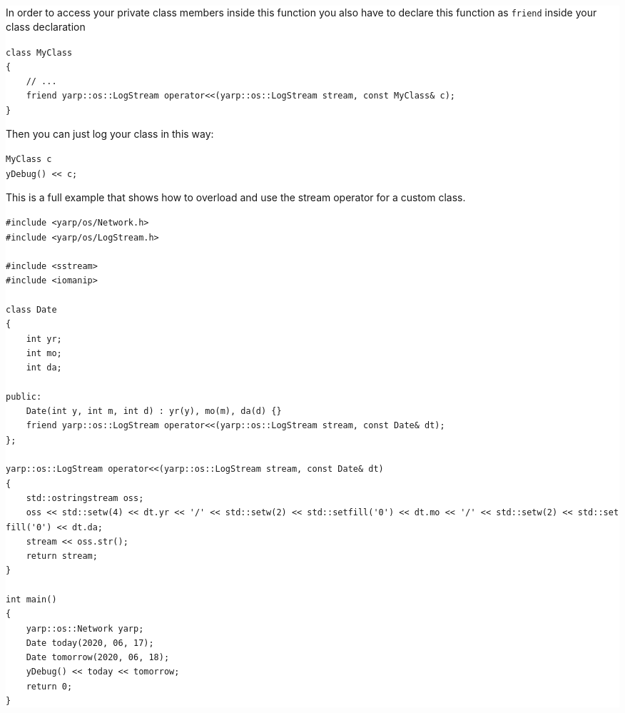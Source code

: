 In order to access your private class members inside this function you also have
to declare this function as `friend` inside your class declaration

```{.cpp}
class MyClass
{
    // ...
    friend yarp::os::LogStream operator<<(yarp::os::LogStream stream, const MyClass& c);
}
```

Then you can just log your class in this way:

```{.cpp}
MyClass c
yDebug() << c;
```

This is a full example that shows how to overload and use the stream operator
for a custom class.


```{.cpp}
#include <yarp/os/Network.h>
#include <yarp/os/LogStream.h>

#include <sstream>
#include <iomanip>

class Date
{
    int yr;
    int mo;
    int da;

public:
    Date(int y, int m, int d) : yr(y), mo(m), da(d) {}
    friend yarp::os::LogStream operator<<(yarp::os::LogStream stream, const Date& dt);
};

yarp::os::LogStream operator<<(yarp::os::LogStream stream, const Date& dt)
{
    std::ostringstream oss;
    oss << std::setw(4) << dt.yr << '/' << std::setw(2) << std::setfill('0') << dt.mo << '/' << std::setw(2) << std::setfill('0') << dt.da;
    stream << oss.str();
    return stream;
}

int main()
{
    yarp::os::Network yarp;
    Date today(2020, 06, 17);
    Date tomorrow(2020, 06, 18);
    yDebug() << today << tomorrow;
    return 0;
}
```
